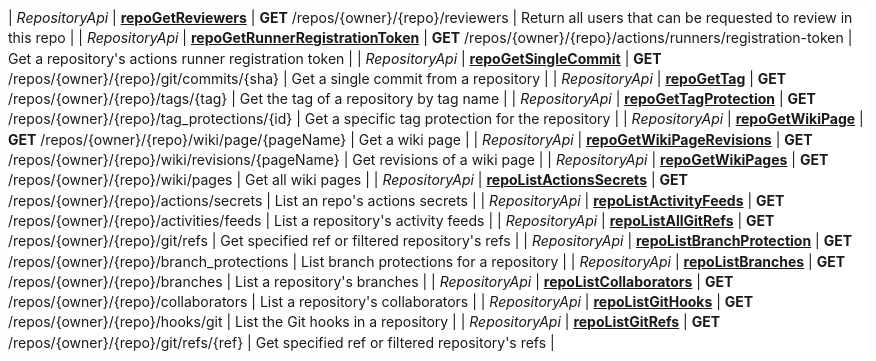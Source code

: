 | *RepositoryApi*    | [**repoGetReviewers**](docs/RepositoryApi.md#repoGetReviewers)                                     | **GET** /repos/{owner}/{repo}/reviewers                                      | Return all users that can be requested to review in this repo                                                                                        |
| *RepositoryApi*    | [**repoGetRunnerRegistrationToken**](docs/RepositoryApi.md#repoGetRunnerRegistrationToken)         | **GET** /repos/{owner}/{repo}/actions/runners/registration-token             | Get a repository&#x27;s actions runner registration token                                                                                            |
| *RepositoryApi*    | [**repoGetSingleCommit**](docs/RepositoryApi.md#repoGetSingleCommit)                               | **GET** /repos/{owner}/{repo}/git/commits/{sha}                              | Get a single commit from a repository                                                                                                                |
| *RepositoryApi*    | [**repoGetTag**](docs/RepositoryApi.md#repoGetTag)                                                 | **GET** /repos/{owner}/{repo}/tags/{tag}                                     | Get the tag of a repository by tag name                                                                                                              |
| *RepositoryApi*    | [**repoGetTagProtection**](docs/RepositoryApi.md#repoGetTagProtection)                             | **GET** /repos/{owner}/{repo}/tag_protections/{id}                           | Get a specific tag protection for the repository                                                                                                     |
| *RepositoryApi*    | [**repoGetWikiPage**](docs/RepositoryApi.md#repoGetWikiPage)                                       | **GET** /repos/{owner}/{repo}/wiki/page/{pageName}                           | Get a wiki page                                                                                                                                      |
| *RepositoryApi*    | [**repoGetWikiPageRevisions**](docs/RepositoryApi.md#repoGetWikiPageRevisions)                     | **GET** /repos/{owner}/{repo}/wiki/revisions/{pageName}                      | Get revisions of a wiki page                                                                                                                         |
| *RepositoryApi*    | [**repoGetWikiPages**](docs/RepositoryApi.md#repoGetWikiPages)                                     | **GET** /repos/{owner}/{repo}/wiki/pages                                     | Get all wiki pages                                                                                                                                   |
| *RepositoryApi*    | [**repoListActionsSecrets**](docs/RepositoryApi.md#repoListActionsSecrets)                         | **GET** /repos/{owner}/{repo}/actions/secrets                                | List an repo&#x27;s actions secrets                                                                                                                  |
| *RepositoryApi*    | [**repoListActivityFeeds**](docs/RepositoryApi.md#repoListActivityFeeds)                           | **GET** /repos/{owner}/{repo}/activities/feeds                               | List a repository&#x27;s activity feeds                                                                                                              |
| *RepositoryApi*    | [**repoListAllGitRefs**](docs/RepositoryApi.md#repoListAllGitRefs)                                 | **GET** /repos/{owner}/{repo}/git/refs                                       | Get specified ref or filtered repository&#x27;s refs                                                                                                 |
| *RepositoryApi*    | [**repoListBranchProtection**](docs/RepositoryApi.md#repoListBranchProtection)                     | **GET** /repos/{owner}/{repo}/branch_protections                             | List branch protections for a repository                                                                                                             |
| *RepositoryApi*    | [**repoListBranches**](docs/RepositoryApi.md#repoListBranches)                                     | **GET** /repos/{owner}/{repo}/branches                                       | List a repository&#x27;s branches                                                                                                                    |
| *RepositoryApi*    | [**repoListCollaborators**](docs/RepositoryApi.md#repoListCollaborators)                           | **GET** /repos/{owner}/{repo}/collaborators                                  | List a repository&#x27;s collaborators                                                                                                               |
| *RepositoryApi*    | [**repoListGitHooks**](docs/RepositoryApi.md#repoListGitHooks)                                     | **GET** /repos/{owner}/{repo}/hooks/git                                      | List the Git hooks in a repository                                                                                                                   |
| *RepositoryApi*    | [**repoListGitRefs**](docs/RepositoryApi.md#repoListGitRefs)                                       | **GET** /repos/{owner}/{repo}/git/refs/{ref}                                 | Get specified ref or filtered repository&#x27;s refs                                                                                                 |